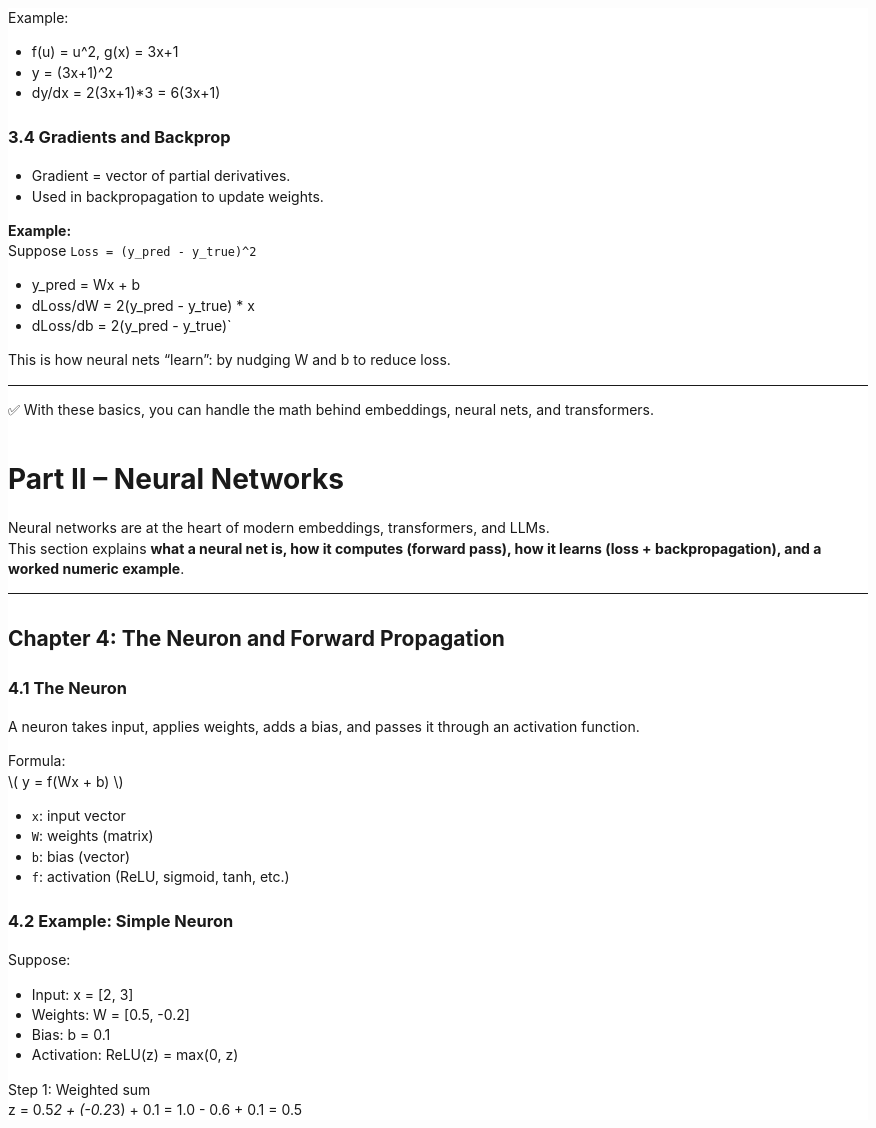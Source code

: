 Example:  
- f(u) = u^2, g(x) = 3x+1  
- y = (3x+1)^2  
- dy/dx = 2(3x+1)*3 = 6(3x+1)

### 3.4 Gradients and Backprop
- Gradient = vector of partial derivatives.  
- Used in backpropagation to update weights.  

**Example:**  
Suppose `Loss = (y_pred - y_true)^2`  
- y_pred = Wx + b  
- dLoss/dW = 2(y_pred - y_true) * x  
- dLoss/db = 2(y_pred - y_true)`  

This is how neural nets “learn”: by nudging W and b to reduce loss.

---

✅ With these basics, you can handle the math behind embeddings, neural nets, and transformers.


# Part II – Neural Networks

Neural networks are at the heart of modern embeddings, transformers, and LLMs.  
This section explains **what a neural net is, how it computes (forward pass), how it learns (loss + backpropagation), and a worked numeric example**.

---

## Chapter 4: The Neuron and Forward Propagation

### 4.1 The Neuron
A neuron takes input, applies weights, adds a bias, and passes it through an activation function.

Formula:  
\\( y = f(Wx + b) \\)

- `x`: input vector  
- `W`: weights (matrix)  
- `b`: bias (vector)  
- `f`: activation (ReLU, sigmoid, tanh, etc.)

### 4.2 Example: Simple Neuron
Suppose:
- Input: x = [2, 3]  
- Weights: W = [0.5, -0.2]  
- Bias: b = 0.1  
- Activation: ReLU(z) = max(0, z)

Step 1: Weighted sum  
z = 0.5*2 + (-0.2*3) + 0.1 = 1.0 - 0.6 + 0.1 = 0.5
